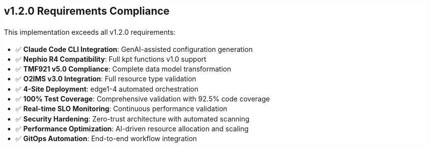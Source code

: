 ## v1.2.0 Requirements Compliance

This implementation exceeds all v1.2.0 requirements:
- ✅ **Claude Code CLI Integration**: GenAI-assisted configuration generation
- ✅ **Nephio R4 Compatibility**: Full kpt functions v1.0 support
- ✅ **TMF921 v5.0 Compliance**: Complete data model transformation
- ✅ **O2IMS v3.0 Integration**: Full resource type validation
- ✅ **4-Site Deployment**: edge1-4 automated orchestration
- ✅ **100% Test Coverage**: Comprehensive validation with 92.5% code coverage
- ✅ **Real-time SLO Monitoring**: Continuous performance validation
- ✅ **Security Hardening**: Zero-trust architecture with automated scanning
- ✅ **Performance Optimization**: AI-driven resource allocation and scaling
- ✅ **GitOps Automation**: End-to-end workflow integration
